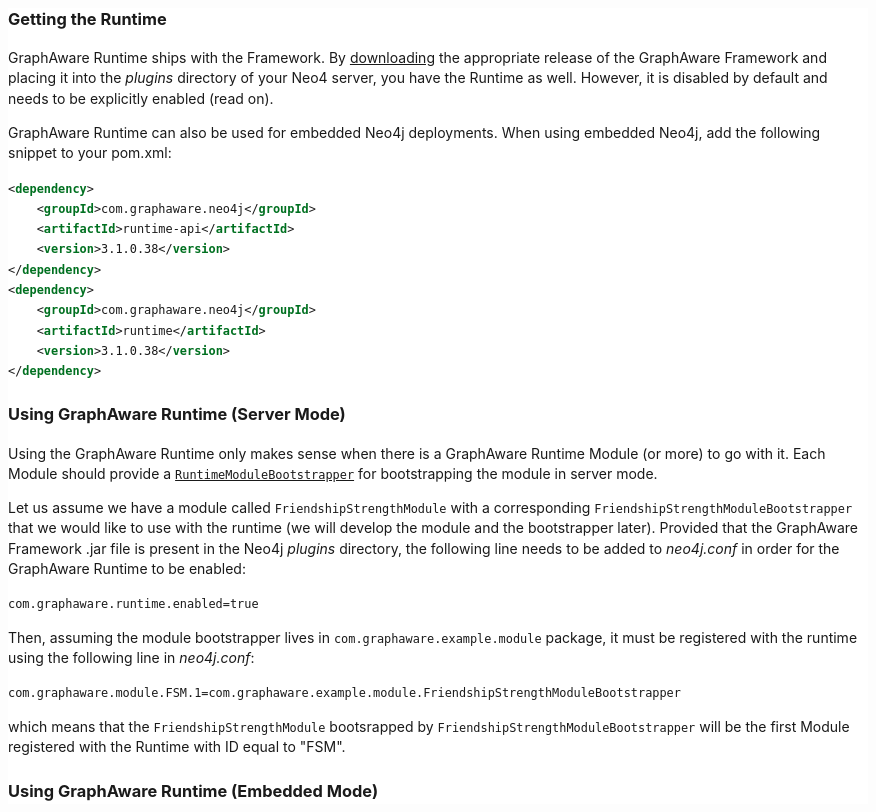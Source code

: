 
### Getting the Runtime

GraphAware Runtime ships with the Framework. By [downloading](http://products.graphaware.com) the appropriate release
of the GraphAware Framework and placing it into the _plugins_ directory of your Neo4 server, you have the Runtime as well.
However, it is disabled by default and needs to be explicitly enabled (read on).

GraphAware Runtime can also be used for embedded Neo4j deployments. When using embedded Neo4j,
add the following snippet to your pom.xml:

```xml
<dependency>
    <groupId>com.graphaware.neo4j</groupId>
    <artifactId>runtime-api</artifactId>
    <version>3.1.0.38</version>
</dependency>
<dependency>
    <groupId>com.graphaware.neo4j</groupId>
    <artifactId>runtime</artifactId>
    <version>3.1.0.38</version>
</dependency>
```

### Using GraphAware Runtime (Server Mode)

Using the GraphAware Runtime only makes sense when there is a GraphAware Runtime Module (or more) to go with it.
Each Module should provide a [`RuntimeModuleBootstrapper`](http://graphaware.com/site/framework/latest/apidocs/com/graphaware/runtime/module/RuntimeModuleBootstrapper.html)
for bootstrapping the module in server mode.

Let us assume we have a module called `FriendshipStrengthModule` with a corresponding `FriendshipStrengthModuleBootstrapper`
that we would like to use with the runtime (we will develop the module and the bootstrapper later). Provided that
the GraphAware Framework .jar file is present in the Neo4j _plugins_ directory, the following line needs to
be added to _neo4j.conf_ in order for the GraphAware Runtime to be enabled:

`com.graphaware.runtime.enabled=true`

Then, assuming the module bootstrapper lives in `com.graphaware.example.module` package, it must be registered
with the runtime using the following line in _neo4j.conf_:

`com.graphaware.module.FSM.1=com.graphaware.example.module.FriendshipStrengthModuleBootstrapper`

which means that the `FriendshipStrengthModule` bootsrapped by `FriendshipStrengthModuleBootstrapper` will be the first
Module registered with the Runtime with ID equal to "FSM".

### Using GraphAware Runtime (Embedded Mode)
